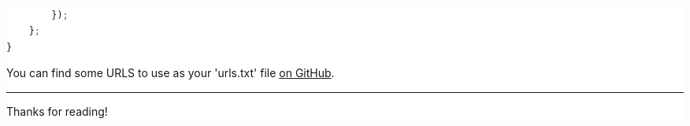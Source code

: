 ```javascript
        });
    };
}
```
You can find some URLS to use as your 'urls.txt' file [on GitHub](https://gist.github.com/demersdesigns/4442cd84c1cc6c5ccda9b19eac1ba52b).

-------
Thanks for reading!
